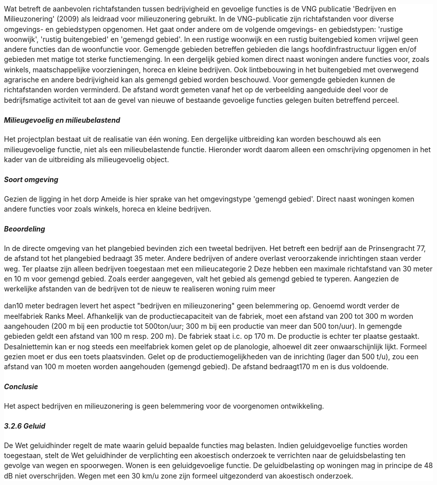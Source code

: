 Wat betreft de aanbevolen richtafstanden tussen bedrijvigheid en gevoelige functies is de VNG publicatie 'Bedrijven en Milieuzonering' (2009) als leidraad voor milieuzonering gebruikt. In de VNG-publicatie zijn richtafstanden voor diverse omgevings- en gebiedstypen opgenomen. Het gaat onder andere om de volgende omgevings- en gebiedstypen: 'rustige woonwijk', 'rustig buitengebied' en 'gemengd gebied'. In een rustige woonwijk en een rustig buitengebied komen vrijwel geen andere functies dan de woonfunctie voor. Gemengde gebieden betreffen gebieden die langs hoofdinfrastructuur liggen en/of gebieden met matige tot sterke functiemenging. In een dergelijk gebied komen direct naast woningen andere functies voor, zoals winkels, maatschappelijke voorzieningen, horeca en kleine bedrijven. Ook lintbebouwing in het buitengebied met overwegend agrarische en andere bedrijvigheid kan als gemengd gebied worden beschouwd. Voor gemengde gebieden kunnen de richtafstanden worden verminderd. De afstand wordt gemeten vanaf het op de verbeelding aangeduide deel voor de bedrijfsmatige activiteit tot aan de gevel van nieuwe of bestaande gevoelige functies gelegen buiten betreffend perceel.

#### *Milieugevoelig en milieubelastend*

Het projectplan bestaat uit de realisatie van één woning. Een dergelijke uitbreiding kan worden beschouwd als een milieugevoelige functie, niet als een milieubelastende functie. Hieronder wordt daarom alleen een omschrijving opgenomen in het kader van de uitbreiding als milieugevoelig object.

#### *Soort omgeving*

Gezien de ligging in het dorp Ameide is hier sprake van het omgevingstype 'gemengd gebied'. Direct naast woningen komen andere functies voor zoals winkels, horeca en kleine bedrijven.

#### *Beoordeling*

In de directe omgeving van het plangebied bevinden zich een tweetal bedrijven. Het betreft een bedrijf aan de Prinsengracht 77, de afstand tot het plangebied bedraagt 35 meter. Andere bedrijven of andere overlast veroorzakende inrichtingen staan verder weg. Ter plaatse zijn alleen bedrijven toegestaan met een milieucategorie 2 Deze hebben een maximale richtafstand van 30 meter en 10 m voor gemengd gebied. Zoals eerder aangegeven, valt het gebied als gemengd gebied te typeren. Aangezien de werkelijke afstanden van de bedrijven tot de nieuw te realiseren woning ruim meer

dan10 meter bedragen levert het aspect "bedrijven en milieuzonering" geen belemmering op. Genoemd wordt verder de meelfabriek Ranks Meel. Afhankelijk van de productiecapaciteit van de fabriek, moet een afstand van 200 tot 300 m worden aangehouden (200 m bij een productie tot 500ton/uur; 300 m bij een productie van meer dan 500 ton/uur). In gemengde gebieden geldt een afstand van 100 m resp. 200 m). De fabriek staat i.c. op 170 m. De productie is echter ter plaatse gestaakt. Desalniettemin kan er nog steeds een meelfabriek komen gelet op de planologie, alhoewel dit zeer onwaarschijnlijk lijkt. Formeel gezien moet er dus een toets plaatsvinden. Gelet op de productiemogelijkheden van de inrichting (lager dan 500 t/u), zou een afstand van 100 m moeten worden aangehouden (gemengd gebied). De afstand bedraagt170 m en is dus voldoende.

#### *Conclusie*

Het aspect bedrijven en milieuzonering is geen belemmering voor de voorgenomen ontwikkeling.

#### *3.2.6 Geluid*

De Wet geluidhinder regelt de mate waarin geluid bepaalde functies mag belasten. Indien geluidgevoelige functies worden toegestaan, stelt de Wet geluidhinder de verplichting een akoestisch onderzoek te verrichten naar de geluidsbelasting ten gevolge van wegen en spoorwegen. Wonen is een geluidgevoelige functie. De geluidbelasting op woningen mag in principe de 48 dB niet overschrijden. Wegen met een 30 km/u zone zijn formeel uitgezonderd van akoestisch onderzoek.
